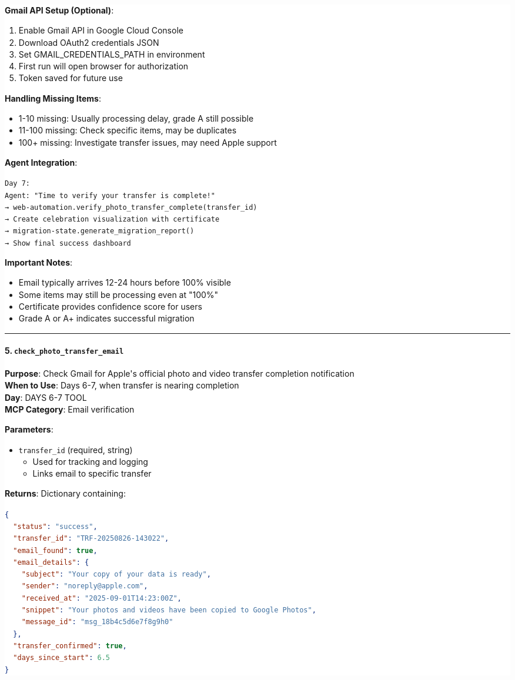 **Gmail API Setup (Optional)**:
1. Enable Gmail API in Google Cloud Console
2. Download OAuth2 credentials JSON
3. Set GMAIL_CREDENTIALS_PATH in environment
4. First run will open browser for authorization
5. Token saved for future use

**Handling Missing Items**:
- 1-10 missing: Usually processing delay, grade A still possible
- 11-100 missing: Check specific items, may be duplicates
- 100+ missing: Investigate transfer issues, may need Apple support

**Agent Integration**:
```
Day 7:
Agent: "Time to verify your transfer is complete!"
→ web-automation.verify_photo_transfer_complete(transfer_id)
→ Create celebration visualization with certificate
→ migration-state.generate_migration_report()
→ Show final success dashboard
```

**Important Notes**:
- Email typically arrives 12-24 hours before 100% visible
- Some items may still be processing even at "100%"
- Certificate provides confidence score for users
- Grade A or A+ indicates successful migration

---

#### 5. `check_photo_transfer_email`

**Purpose**: Check Gmail for Apple's official photo and video transfer completion notification  
**When to Use**: Days 6-7, when transfer is nearing completion  
**Day**: DAYS 6-7 TOOL  
**MCP Category**: Email verification

**Parameters**:
- `transfer_id` (required, string)
  - Used for tracking and logging
  - Links email to specific transfer

**Returns**: Dictionary containing:
```json
{
  "status": "success",
  "transfer_id": "TRF-20250826-143022",
  "email_found": true,
  "email_details": {
    "subject": "Your copy of your data is ready",
    "sender": "noreply@apple.com",
    "received_at": "2025-09-01T14:23:00Z",
    "snippet": "Your photos and videos have been copied to Google Photos",
    "message_id": "msg_18b4c5d6e7f8g9h0"
  },
  "transfer_confirmed": true,
  "days_since_start": 6.5
}
```
